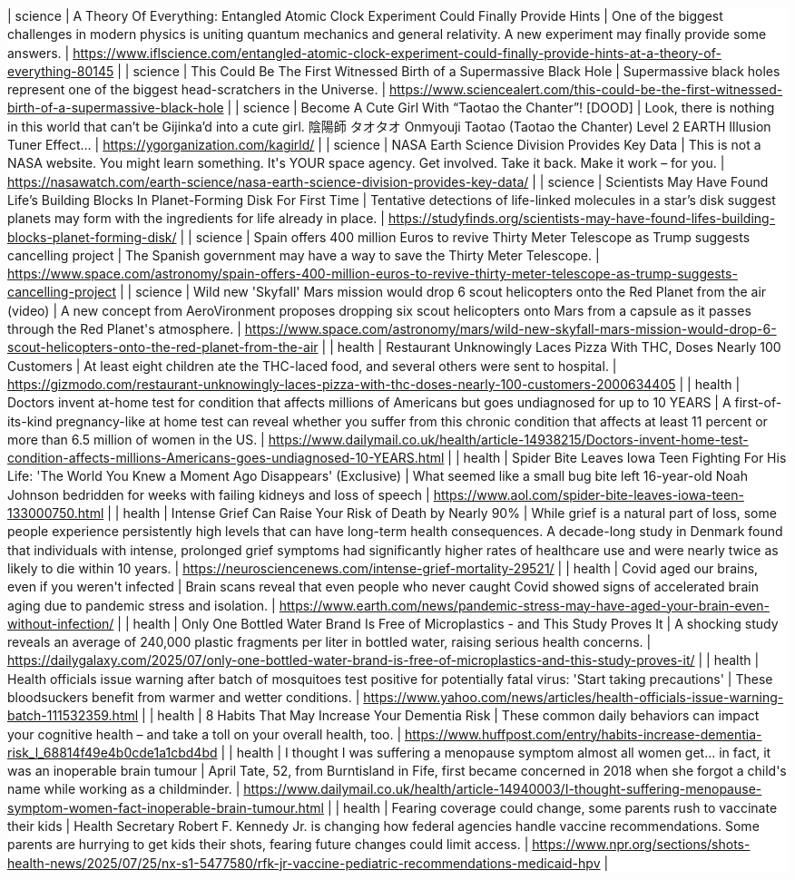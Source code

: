 | science | A Theory Of Everything: Entangled Atomic Clock Experiment Could Finally Provide Hints | One of the biggest challenges in modern physics is uniting quantum mechanics and general relativity. A new experiment may finally provide some answers. | https://www.iflscience.com/entangled-atomic-clock-experiment-could-finally-provide-hints-at-a-theory-of-everything-80145 |
| science | This Could Be The First Witnessed Birth of a Supermassive Black Hole | Supermassive black holes represent one of the biggest head-scratchers in the Universe. | https://www.sciencealert.com/this-could-be-the-first-witnessed-birth-of-a-supermassive-black-hole |
| science | Become A Cute Girl With “Taotao the Chanter”! [DOOD] | Look, there is nothing in this world that can’t be Gijinka’d into a cute girl. 陰陽師 タオタオ Onmyouji Taotao (Taotao the Chanter) Level 2 EARTH Illusion Tuner Effect… | https://ygorganization.com/kagirld/ |
| science | NASA Earth Science Division Provides Key Data | This is not a NASA website. You might learn something. It's YOUR space agency. Get involved. Take it back. Make it work – for you. | https://nasawatch.com/earth-science/nasa-earth-science-division-provides-key-data/ |
| science | Scientists May Have Found Life’s Building Blocks In Planet-Forming Disk For First Time | Tentative detections of life-linked molecules in a star’s disk suggest planets may form with the ingredients for life already in place. | https://studyfinds.org/scientists-may-have-found-lifes-building-blocks-planet-forming-disk/ |
| science | Spain offers 400 million Euros to revive Thirty Meter Telescope as Trump suggests cancelling project | The Spanish government may have a way to save the Thirty Meter Telescope. | https://www.space.com/astronomy/spain-offers-400-million-euros-to-revive-thirty-meter-telescope-as-trump-suggests-cancelling-project |
| science | Wild new 'Skyfall' Mars mission would drop 6 scout helicopters onto the Red Planet from the air (video) | A new concept from AeroVironment proposes dropping six scout helicopters onto Mars from a capsule as it passes through the Red Planet's atmosphere. | https://www.space.com/astronomy/mars/wild-new-skyfall-mars-mission-would-drop-6-scout-helicopters-onto-the-red-planet-from-the-air |
| health | Restaurant Unknowingly Laces Pizza With THC, Doses Nearly 100 Customers | At least eight children ate the THC-laced food, and several others were sent to hospital. | https://gizmodo.com/restaurant-unknowingly-laces-pizza-with-thc-doses-nearly-100-customers-2000634405 |
| health | Doctors invent at-home test for condition that affects millions of Americans but goes undiagnosed for up to 10 YEARS | A first-of-its-kind pregnancy-like at home test can reveal whether you suffer from this chronic condition that affects at least 11 percent or more than 6.5 million of women in the US. | https://www.dailymail.co.uk/health/article-14938215/Doctors-invent-home-test-condition-affects-millions-Americans-goes-undiagnosed-10-YEARS.html |
| health | Spider Bite Leaves Iowa Teen Fighting For His Life: 'The World You Knew a Moment Ago Disappears' (Exclusive) | What seemed like a small bug bite left 16-year-old Noah Johnson bedridden for weeks with failing kidneys and loss of speech | https://www.aol.com/spider-bite-leaves-iowa-teen-133000750.html |
| health | Intense Grief Can Raise Your Risk of Death by Nearly 90% | While grief is a natural part of loss, some people experience persistently high levels that can have long-term health consequences. A decade-long study in Denmark found that individuals with intense, prolonged grief symptoms had significantly higher rates of healthcare use and were nearly twice as likely to die within 10 years. | https://neurosciencenews.com/intense-grief-mortality-29521/ |
| health | Covid aged our brains, even if you weren't infected | Brain scans reveal that even people who never caught Covid showed signs of accelerated brain aging due to pandemic stress and isolation. | https://www.earth.com/news/pandemic-stress-may-have-aged-your-brain-even-without-infection/ |
| health | Only One Bottled Water Brand Is Free of Microplastics - and This Study Proves It | A shocking study reveals an average of 240,000 plastic fragments per liter in bottled water, raising serious health concerns. | https://dailygalaxy.com/2025/07/only-one-bottled-water-brand-is-free-of-microplastics-and-this-study-proves-it/ |
| health | Health officials issue warning after batch of mosquitoes test positive for potentially fatal virus: 'Start taking precautions' | These bloodsuckers benefit from warmer and wetter conditions. | https://www.yahoo.com/news/articles/health-officials-issue-warning-batch-111532359.html |
| health | 8 Habits That May Increase Your Dementia Risk | These common daily behaviors can impact your cognitive health – and take a toll on your overall health, too. | https://www.huffpost.com/entry/habits-increase-dementia-risk_l_68814f49e4b0cde1a1cbd4bd |
| health | I thought I was suffering a menopause symptom almost all women get... in fact, it was an inoperable brain tumour | April Tate, 52, from Burntisland in Fife, first became concerned in 2018 when she forgot a child's name while working as a childminder. | https://www.dailymail.co.uk/health/article-14940003/I-thought-suffering-menopause-symptom-women-fact-inoperable-brain-tumour.html |
| health | Fearing coverage could change, some parents rush to vaccinate their kids | Health Secretary Robert F. Kennedy Jr. is changing how federal agencies handle vaccine recommendations. Some parents are hurrying to get kids their shots, fearing future changes could limit access. | https://www.npr.org/sections/shots-health-news/2025/07/25/nx-s1-5477580/rfk-jr-vaccine-pediatric-recommendations-medicaid-hpv |